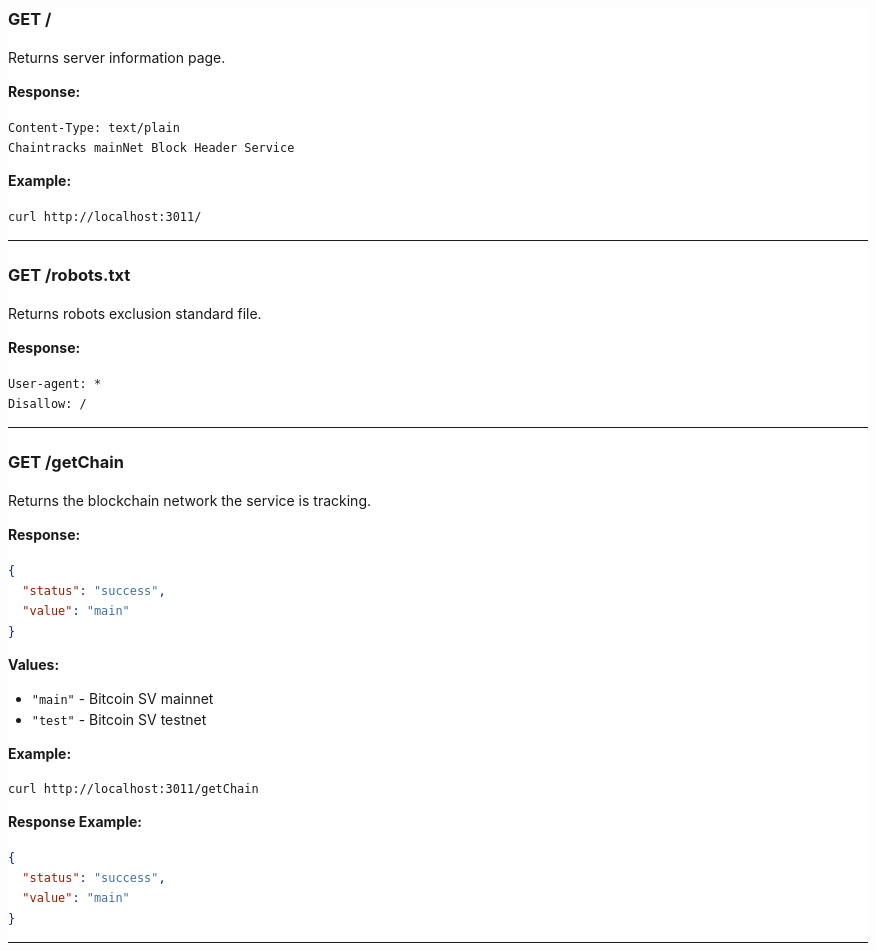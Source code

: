 ### GET /

Returns server information page.

**Response:**
```
Content-Type: text/plain
Chaintracks mainNet Block Header Service
```

**Example:**
```bash
curl http://localhost:3011/
```

---

### GET /robots.txt

Returns robots exclusion standard file.

**Response:**
```
User-agent: *
Disallow: /
```

---

### GET /getChain

Returns the blockchain network the service is tracking.

**Response:**
```json
{
  "status": "success",
  "value": "main"
}
```

**Values:**
- `"main"` - Bitcoin SV mainnet
- `"test"` - Bitcoin SV testnet

**Example:**
```bash
curl http://localhost:3011/getChain
```

**Response Example:**
```json
{
  "status": "success",
  "value": "main"
}
```

---
